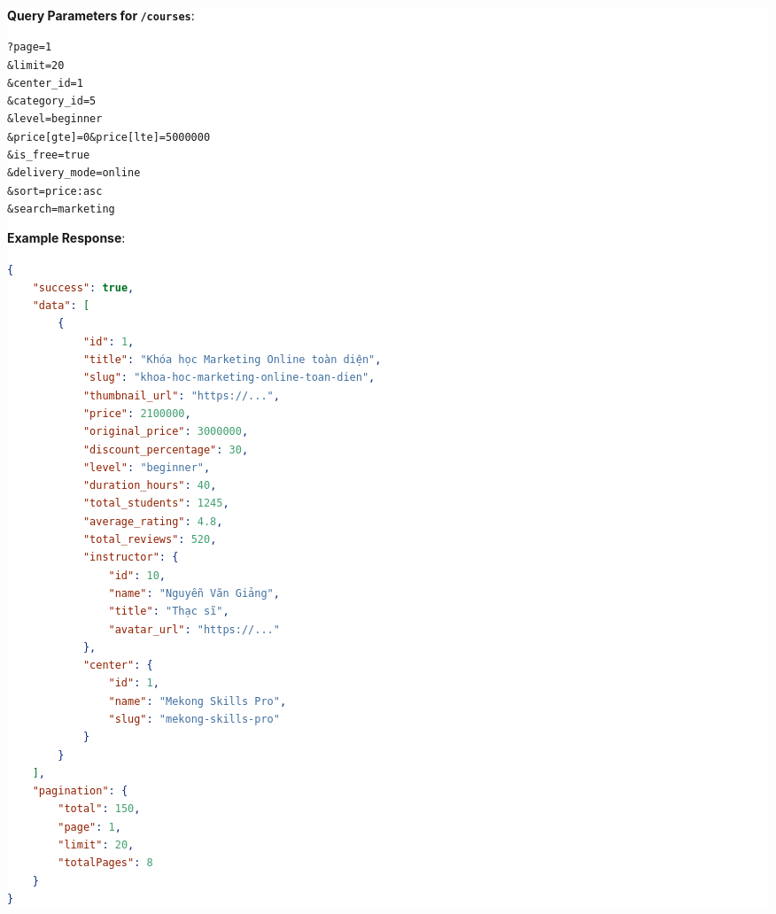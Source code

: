 **Query Parameters for `/courses`**:
```
?page=1
&limit=20
&center_id=1
&category_id=5
&level=beginner
&price[gte]=0&price[lte]=5000000
&is_free=true
&delivery_mode=online
&sort=price:asc
&search=marketing
```

**Example Response**:
```json
{
    "success": true,
    "data": [
        {
            "id": 1,
            "title": "Khóa học Marketing Online toàn diện",
            "slug": "khoa-hoc-marketing-online-toan-dien",
            "thumbnail_url": "https://...",
            "price": 2100000,
            "original_price": 3000000,
            "discount_percentage": 30,
            "level": "beginner",
            "duration_hours": 40,
            "total_students": 1245,
            "average_rating": 4.8,
            "total_reviews": 520,
            "instructor": {
                "id": 10,
                "name": "Nguyễn Văn Giảng",
                "title": "Thạc sĩ",
                "avatar_url": "https://..."
            },
            "center": {
                "id": 1,
                "name": "Mekong Skills Pro",
                "slug": "mekong-skills-pro"
            }
        }
    ],
    "pagination": {
        "total": 150,
        "page": 1,
        "limit": 20,
        "totalPages": 8
    }
}
```
